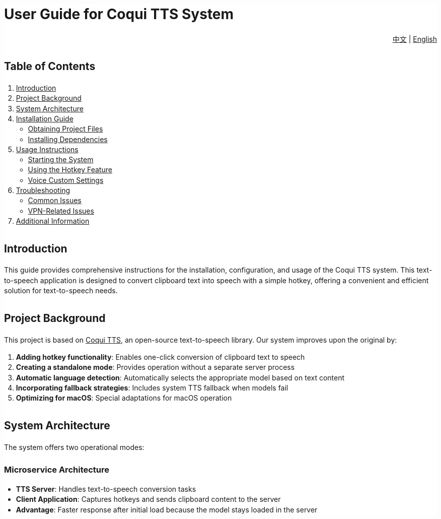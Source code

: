 # User Guide for Coqui TTS System

<div align="right">
  <a href="README_USER_GUIDE.md">中文</a> | <a href="README_USER_GUIDE_en.md">English</a>
</div>

## Table of Contents

1. [Introduction](#introduction)
2. [Project Background](#project-background)
3. [System Architecture](#system-architecture)
4. [Installation Guide](#installation-guide)
   - [Obtaining Project Files](#obtaining-project-files)
   - [Installing Dependencies](#installing-dependencies)
5. [Usage Instructions](#usage-instructions)
   - [Starting the System](#starting-the-system)
   - [Using the Hotkey Feature](#using-the-hotkey-feature)
   - [Voice Custom Settings](#voice-custom-settings)
6. [Troubleshooting](#troubleshooting)
   - [Common Issues](#common-issues)
   - [VPN-Related Issues](#vpn-related-issues)
7. [Additional Information](#additional-information)

## Introduction

This guide provides comprehensive instructions for the installation, configuration, and usage of the Coqui TTS system. This text-to-speech application is designed to convert clipboard text into speech with a simple hotkey, offering a convenient and efficient solution for text-to-speech needs.

## Project Background

This project is based on [Coqui TTS](https://github.com/coqui-ai/TTS), an open-source text-to-speech library. Our system improves upon the original by:

1. **Adding hotkey functionality**: Enables one-click conversion of clipboard text to speech
2. **Creating a standalone mode**: Provides operation without a separate server process
3. **Automatic language detection**: Automatically selects the appropriate model based on text content
4. **Incorporating fallback strategies**: Includes system TTS fallback when models fail
5. **Optimizing for macOS**: Special adaptations for macOS operation

## System Architecture

The system offers two operational modes:

### Microservice Architecture
- **TTS Server**: Handles text-to-speech conversion tasks
- **Client Application**: Captures hotkeys and sends clipboard content to the server
- **Advantage**: Faster response after initial load because the model stays loaded in the server
